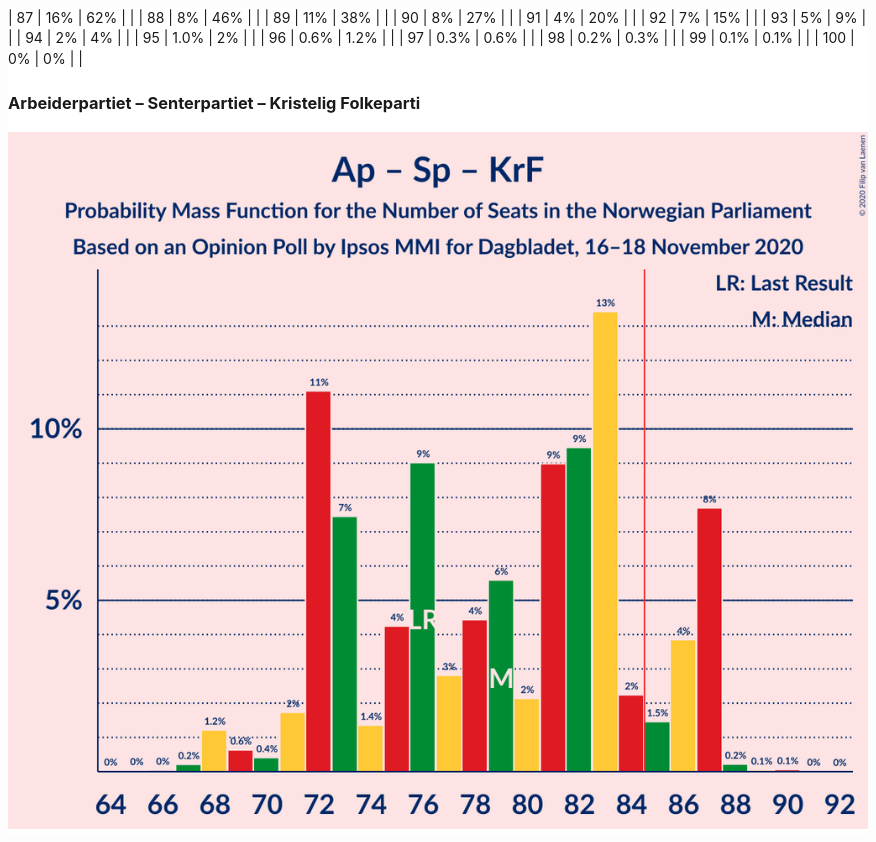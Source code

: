 | 87 | 16% | 62% |  |
| 88 | 8% | 46% |  |
| 89 | 11% | 38% |  |
| 90 | 8% | 27% |  |
| 91 | 4% | 20% |  |
| 92 | 7% | 15% |  |
| 93 | 5% | 9% |  |
| 94 | 2% | 4% |  |
| 95 | 1.0% | 2% |  |
| 96 | 0.6% | 1.2% |  |
| 97 | 0.3% | 0.6% |  |
| 98 | 0.2% | 0.3% |  |
| 99 | 0.1% | 0.1% |  |
| 100 | 0% | 0% |  |

### Arbeiderpartiet – Senterpartiet – Kristelig Folkeparti

![Graph with seats probability mass function not yet produced](2020-11-18-IpsosMMI-coalitions-seats-pmf-ap–sp–krf.png "Seats Probability Mass Function")
